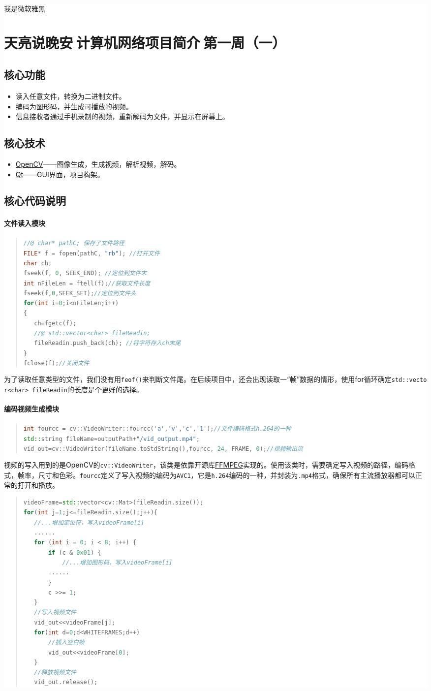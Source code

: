 <font face="微软雅黑">我是微软雅黑</font>
# 天亮说晚安 计算机网络项目简介 第一周（一）
## 核心功能
* 读入任意文件，转换为二进制文件。
* 编码为图形码，并生成可播放的视频。
* 信息接收者通过手机录制的视频，重新解码为文件，并显示在屏幕上。
## 核心技术
* [OpenCV](https://opencv.org/)——图像生成，生成视频，解析视频，解码。
* [Qt](https://www.qt.io/)——GUI界面，项目构架。
## 核心代码说明
#### 文件读入模块
>````c++
>//@ char* pathC; 保存了文件路径 
>FILE* f = fopen(pathC, "rb"); //打开文件
>char ch;
>fseek(f, 0, SEEK_END); //定位到文件末
>int nFileLen = ftell(f);//获取文件长度
>fseek(f,0,SEEK_SET);//定位到文件头
>for(int i=0;i<nFileLen;i++)
>{
>    ch=fgetc(f);
>    //@ std::vector<char> fileReadin;
>    fileReadin.push_back(ch); //将字符存入ch末尾
>}
>fclose(f);//关闭文件

为了读取任意类型的文件，我们没有用`feof()`来判断文件尾。在后续项目中，还会出现读取一“帧”数据的情形，使用for循环确定`std::vector<char> fileReadin`的长度是个更好的选择。
#### 编码视频生成模块
>````c++
>int fourcc = cv::VideoWriter::fourcc('a','v','c','1');//文件编码格式h.264的一种
>std::string fileName=outputPath+"/vid_output.mp4";
>vid_out=cv::VideoWriter(fileName.toStdString(),fourcc, 24, FRAME, 0);//视频输出流
视频的写入用到的是OpenCV的`cv::VideoWriter`，该类是依靠开源库[FFMPEG](http://ffmpeg.org/)实现的。使用该类时，需要确定写入视频的路径，编码格式，帧率，尺寸和色彩。`fourcc`定义了写入视频的编码为`AVC1`，它是`h.264`编码的一种，并封装为`.mp4`格式，确保所有主流播放器都可以正常的打开和播放。
>````c++
>videoFrame=std::vector<cv::Mat>(fileReadin.size());
>for(int j=1;j<=fileReadin.size();j++){
>    //...增加定位符，写入videoFrame[i]
>    ......
>    for (int i = 0; i < 8; i++) {
>        if (c & 0x01) {
>            //...增加图形码，写入videoFrame[i]
>        ......
>        }
>        c >>= 1;
>    }
>    //写入视频文件
>    vid_out<<videoFrame[j];
>    for(int d=0;d<WHITEFRAMES;d++)
>        //插入空白帧
>        vid_out<<videoFrame[0];
>    }
>    //释放视频文件
>    vid_out.release();
